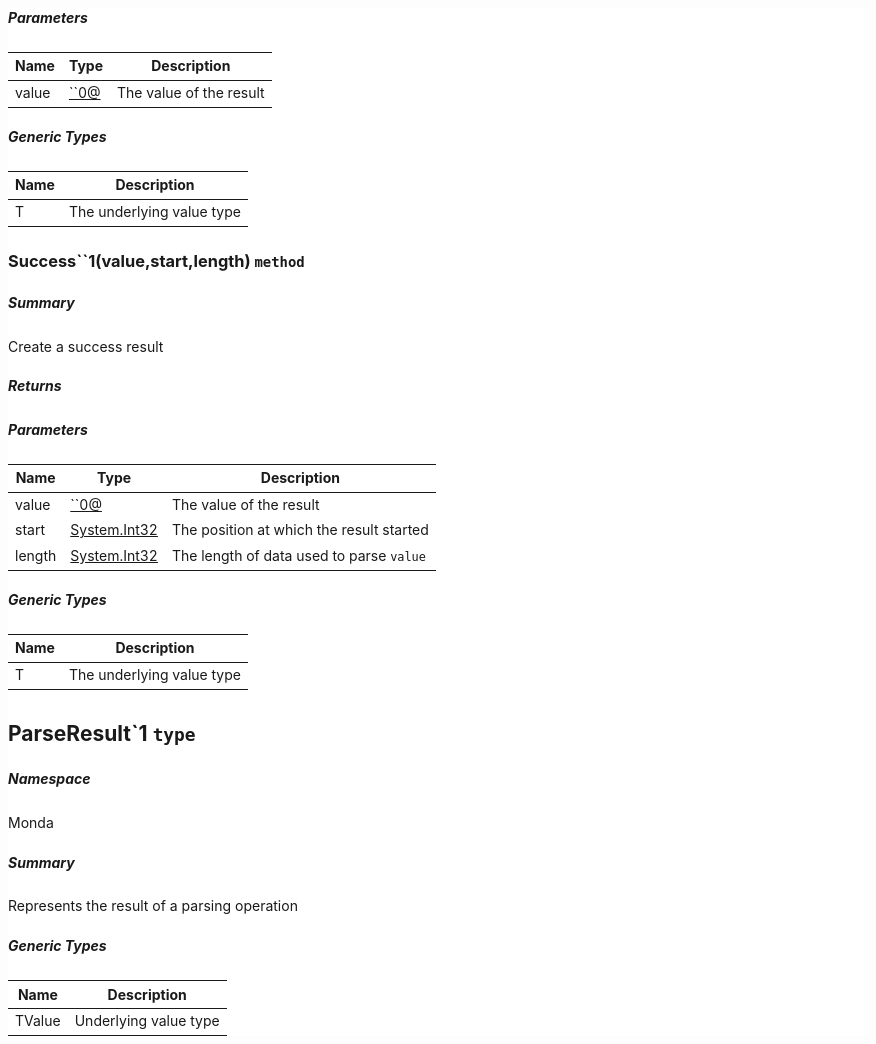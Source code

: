 ##### Parameters

| Name | Type | Description |
| ---- | ---- | ----------- |
| value | [\`\`0@](#T-``0@ '``0@') | The value of the result |

##### Generic Types

| Name | Description |
| ---- | ----------- |
| T | The underlying value type |

<a name='M-Monda-ParseResult-Success``1-``0@,System-Int32,System-Int32-'></a>
### Success\`\`1(value,start,length) `method`

##### Summary

Create a success result

##### Returns



##### Parameters

| Name | Type | Description |
| ---- | ---- | ----------- |
| value | [\`\`0@](#T-``0@ '``0@') | The value of the result |
| start | [System.Int32](http://msdn.microsoft.com/query/dev14.query?appId=Dev14IDEF1&l=EN-US&k=k:System.Int32 'System.Int32') | The position at which the result started |
| length | [System.Int32](http://msdn.microsoft.com/query/dev14.query?appId=Dev14IDEF1&l=EN-US&k=k:System.Int32 'System.Int32') | The length of data used to parse `value` |

##### Generic Types

| Name | Description |
| ---- | ----------- |
| T | The underlying value type |

<a name='T-Monda-ParseResult`1'></a>
## ParseResult\`1 `type`

##### Namespace

Monda

##### Summary

Represents the result of a parsing operation

##### Generic Types

| Name | Description |
| ---- | ----------- |
| TValue | Underlying value type |
